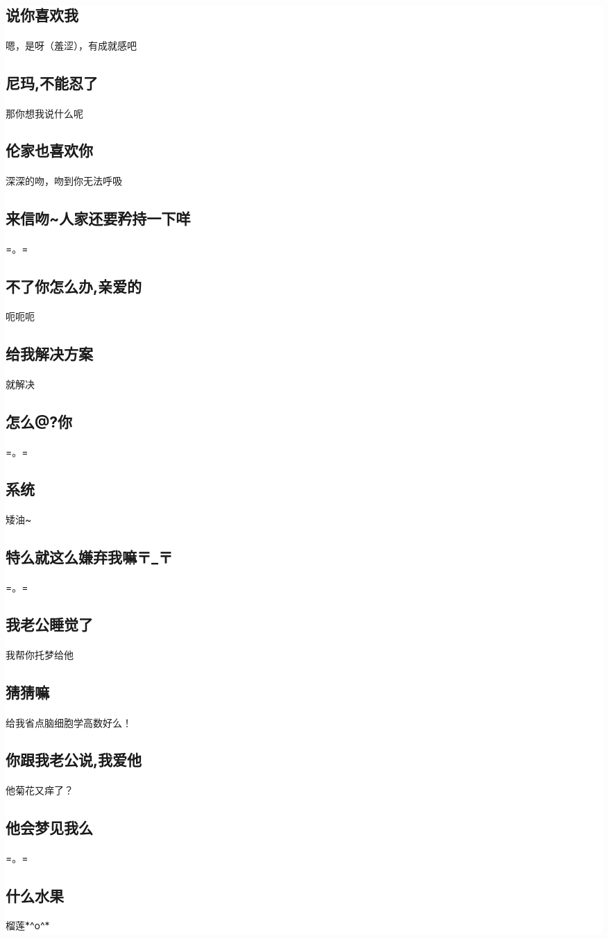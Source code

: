 ## 说你喜欢我
嗯，是呀（羞涩），有成就感吧

## 尼玛,不能忍了
那你想我说什么呢

## 伦家也喜欢你
深深的吻，吻到你无法呼吸

## 来信吻~人家还要矜持一下咩
=。=

## 不了你怎么办,亲爱的
呃呃呃

## 给我解决方案
就解决

## 怎么@?你
=。=

## 系统
矮油~

## 特么就这么嫌弃我嘛〒_〒
=。=

## 我老公睡觉了
我帮你托梦给他

## 猜猜嘛
给我省点脑细胞学高数好么！

## 你跟我老公说,我爱他
他菊花又痒了？

## 他会梦见我么
=。=

## 什么水果
榴莲*^o^*
